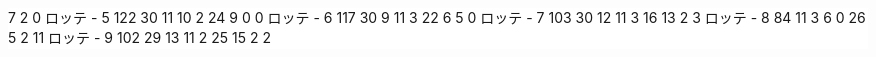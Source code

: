 <td style="text-align: right;">7</td>
<td style="text-align: right;">2</td>
<td style="text-align: right;">0</td>
</tr>
<tr class="odd">
<td style="text-align: left;">ロッテ - 5</td>
<td style="text-align: right;">122</td>
<td style="text-align: right;">30</td>
<td style="text-align: right;">11</td>
<td style="text-align: right;">10</td>
<td style="text-align: right;">2</td>
<td style="text-align: right;">24</td>
<td style="text-align: right;">9</td>
<td style="text-align: right;">0</td>
<td style="text-align: right;">0</td>
</tr>
<tr class="even">
<td style="text-align: left;">ロッテ - 6</td>
<td style="text-align: right;">117</td>
<td style="text-align: right;">30</td>
<td style="text-align: right;">9</td>
<td style="text-align: right;">11</td>
<td style="text-align: right;">3</td>
<td style="text-align: right;">22</td>
<td style="text-align: right;">6</td>
<td style="text-align: right;">5</td>
<td style="text-align: right;">0</td>
</tr>
<tr class="odd">
<td style="text-align: left;">ロッテ - 7</td>
<td style="text-align: right;">103</td>
<td style="text-align: right;">30</td>
<td style="text-align: right;">12</td>
<td style="text-align: right;">11</td>
<td style="text-align: right;">3</td>
<td style="text-align: right;">16</td>
<td style="text-align: right;">13</td>
<td style="text-align: right;">2</td>
<td style="text-align: right;">3</td>
</tr>
<tr class="even">
<td style="text-align: left;">ロッテ - 8</td>
<td style="text-align: right;">84</td>
<td style="text-align: right;">11</td>
<td style="text-align: right;">3</td>
<td style="text-align: right;">6</td>
<td style="text-align: right;">0</td>
<td style="text-align: right;">26</td>
<td style="text-align: right;">5</td>
<td style="text-align: right;">2</td>
<td style="text-align: right;">11</td>
</tr>
<tr class="odd">
<td style="text-align: left;">ロッテ - 9</td>
<td style="text-align: right;">102</td>
<td style="text-align: right;">29</td>
<td style="text-align: right;">13</td>
<td style="text-align: right;">11</td>
<td style="text-align: right;">2</td>
<td style="text-align: right;">25</td>
<td style="text-align: right;">15</td>
<td style="text-align: right;">2</td>
<td style="text-align: right;">2</td>
</tr>